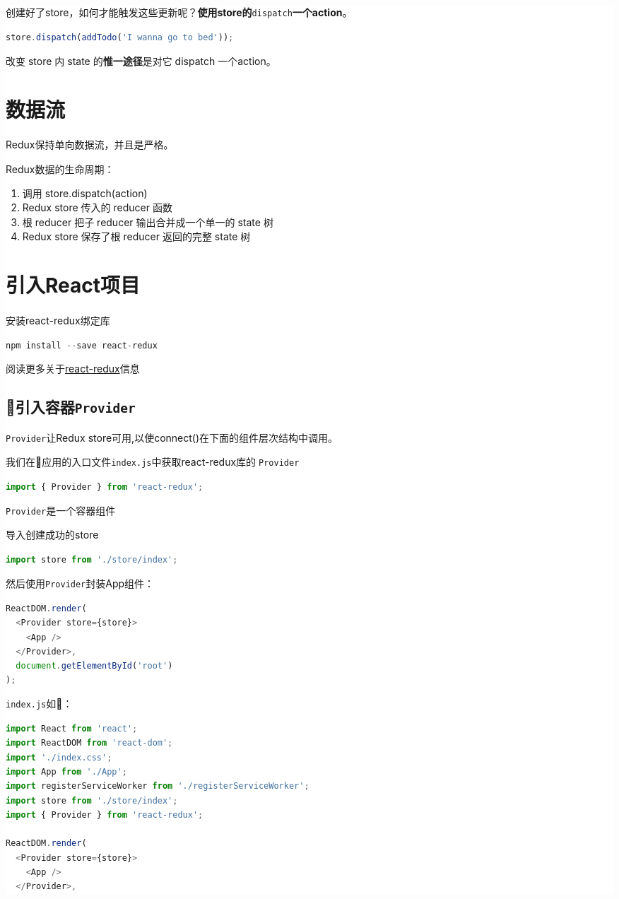 创建好了store，如何才能触发这些更新呢？**使用store的**`dispatch`**一个action**。

```javascript
store.dispatch(addTodo('I wanna go to bed'));
```

改变 store 内 state 的**惟一途径**是对它 dispatch 一个action。

# 数据流

Redux保持单向数据流，并且是严格。

Redux数据的生命周期：  
1. 调用 store.dispatch\(action\)  
1. Redux store 传入的 reducer 函数  
1. 根 reducer 把子 reducer 输出合并成一个单一的 state 树  
1. Redux store 保存了根 reducer 返回的完整 state 树

# 引入React项目

安装react-redux绑定库

```javascript
npm install --save react-redux
```

阅读更多关于[react-redux](https://github.com/tuzhu008/course-book/tree/master/React/react-redux)信息

## 引入容器`Provider`

`Provider`让Redux store可用,以使connect()在下面的组件层次结构中调用。

我们在应用的入口文件`index.js`中获取react-redux库的 `Provider`

```javascript
import { Provider } from 'react-redux';
```

`Provider`是一个容器组件

导入创建成功的store

```javascript
import store from './store/index';
```

然后使用`Provider`封装App组件：

```javascript
ReactDOM.render(
  <Provider store={store}>
    <App />
  </Provider>,
  document.getElementById('root')
);
```
`index.js`如：
```javascript
import React from 'react';
import ReactDOM from 'react-dom';
import './index.css';
import App from './App';
import registerServiceWorker from './registerServiceWorker';
import store from './store/index';
import { Provider } from 'react-redux';

ReactDOM.render(
  <Provider store={store}>
    <App />
  </Provider>,
```